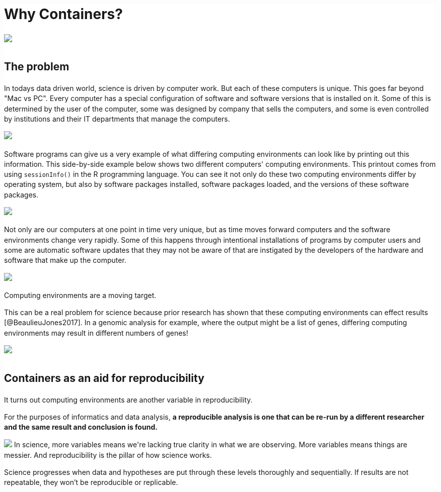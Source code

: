 
# Why Containers?


<img src="02-why-containers_files/figure-html//1T5Lfei2UVou9b0qaUCrWXmkcIwAao-UcN4pHMPEE4CY_g2effc5b673e_0_828.png" width="100%" />

## The problem

In todays data driven world, science is driven by computer work. But each of these computers is unique. This goes far beyond "Mac vs PC". Every computer has a special configuration of software and software versions that is installed on it. Some of this is determined by the user of the computer, some was designed by company that sells the computers, and some is even controlled by institutions and their IT departments that manage the computers.

<img src="02-why-containers_files/figure-html//1T5Lfei2UVou9b0qaUCrWXmkcIwAao-UcN4pHMPEE4CY_g2effc5b673e_0_0.png" width="100%" />

Software programs can give us a very example of what differing computing environments can look like by printing out this information. This side-by-side example below shows two different computers' computing environments. This printout comes from using `sessionInfo()` in the R programming language. You can see it not only do these two computing environments differ by operating system, but also by software packages installed, software packages loaded, and the versions of these software packages.

<img src="02-why-containers_files/figure-html//1T5Lfei2UVou9b0qaUCrWXmkcIwAao-UcN4pHMPEE4CY_g2effc5b673e_0_25.png" width="100%" />

Not only are our computers at one point in time very unique, but as time moves forward computers and the software environments change very rapidly. Some of this happens through intentional installations of programs by computer users and some are automatic software updates that they may not be aware of that are instigated by the developers of the hardware and software that make up the computer.

<img src="02-why-containers_files/figure-html//1T5Lfei2UVou9b0qaUCrWXmkcIwAao-UcN4pHMPEE4CY_g2effc5b673e_0_6.png" width="100%" />

Computing environments are a moving target.

This can be a real problem for science because prior research has shown that these computing environments can effect results [@BeaulieuJones2017]. In a genomic analysis for example, where the output might be a list of genes, differing computing environments may result in different numbers of genes!

<img src="02-why-containers_files/figure-html//1T5Lfei2UVou9b0qaUCrWXmkcIwAao-UcN4pHMPEE4CY_g2effc5b673e_0_49.png" width="100%" />

## Containers as an aid for reproducibility

It turns out computing environments are another variable in reproducibility.

For the purposes of informatics and data analysis, **a reproducible analysis is one that can be re-run by a different researcher and the same result and conclusion is found.**

<img src="02-why-containers_files/figure-html//1T5Lfei2UVou9b0qaUCrWXmkcIwAao-UcN4pHMPEE4CY_g30a4ed49e59_0_0.png" width="100%" />
In science, more variables means we're lacking true clarity in what we are observing. More variables means things are messier. And reproducibility is the pillar of how science works.

Science progresses when data and hypotheses are put through these levels thoroughly and sequentially. If results are not repeatable, they won’t be reproducible or replicable.
